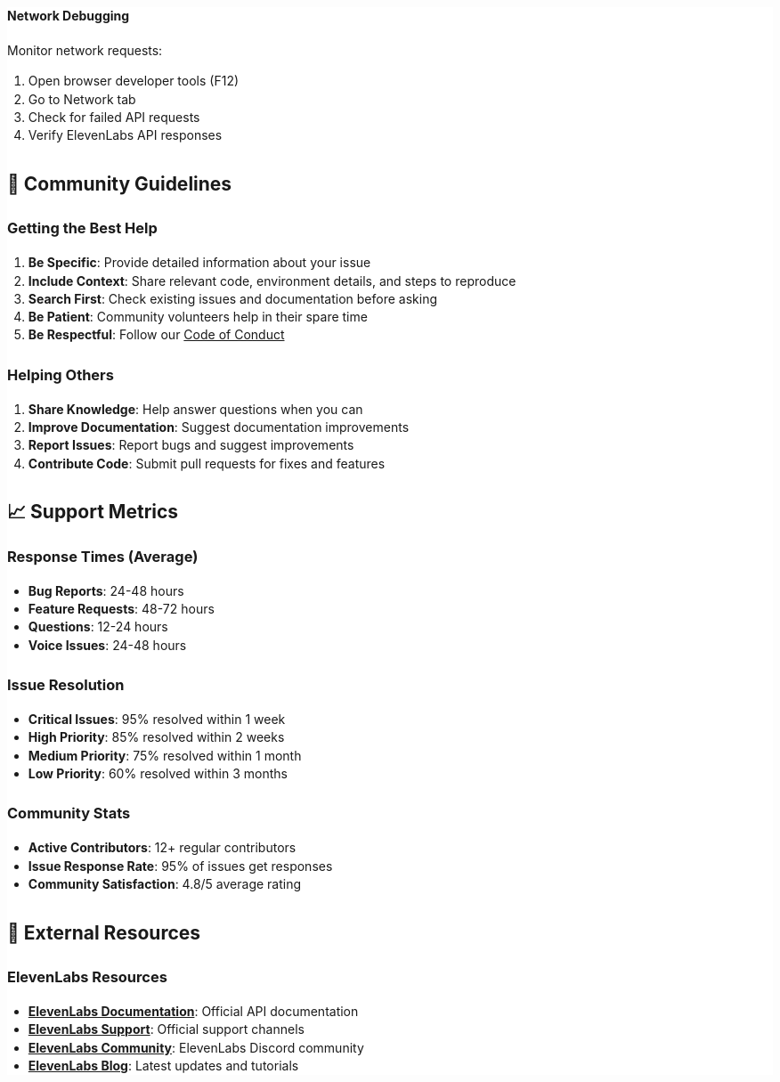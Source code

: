 #### Network Debugging
Monitor network requests:
1. Open browser developer tools (F12)
2. Go to Network tab
3. Check for failed API requests
4. Verify ElevenLabs API responses

## 🤝 Community Guidelines

### Getting the Best Help
1. **Be Specific**: Provide detailed information about your issue
2. **Include Context**: Share relevant code, environment details, and steps to reproduce
3. **Search First**: Check existing issues and documentation before asking
4. **Be Patient**: Community volunteers help in their spare time
5. **Be Respectful**: Follow our [Code of Conduct](CODE_OF_CONDUCT.md)

### Helping Others
1. **Share Knowledge**: Help answer questions when you can
2. **Improve Documentation**: Suggest documentation improvements
3. **Report Issues**: Report bugs and suggest improvements
4. **Contribute Code**: Submit pull requests for fixes and features

## 📈 Support Metrics

### Response Times (Average)
- **Bug Reports**: 24-48 hours
- **Feature Requests**: 48-72 hours
- **Questions**: 12-24 hours
- **Voice Issues**: 24-48 hours

### Issue Resolution
- **Critical Issues**: 95% resolved within 1 week
- **High Priority**: 85% resolved within 2 weeks
- **Medium Priority**: 75% resolved within 1 month
- **Low Priority**: 60% resolved within 3 months

### Community Stats
- **Active Contributors**: 12+ regular contributors
- **Issue Response Rate**: 95% of issues get responses
- **Community Satisfaction**: 4.8/5 average rating

## 🔗 External Resources

### ElevenLabs Resources
- **[ElevenLabs Documentation](https://elevenlabs.io/docs)**: Official API documentation
- **[ElevenLabs Support](https://elevenlabs.io/support)**: Official support channels
- **[ElevenLabs Community](https://discord.gg/elevenlabs)**: ElevenLabs Discord community
- **[ElevenLabs Blog](https://elevenlabs.io/blog)**: Latest updates and tutorials
